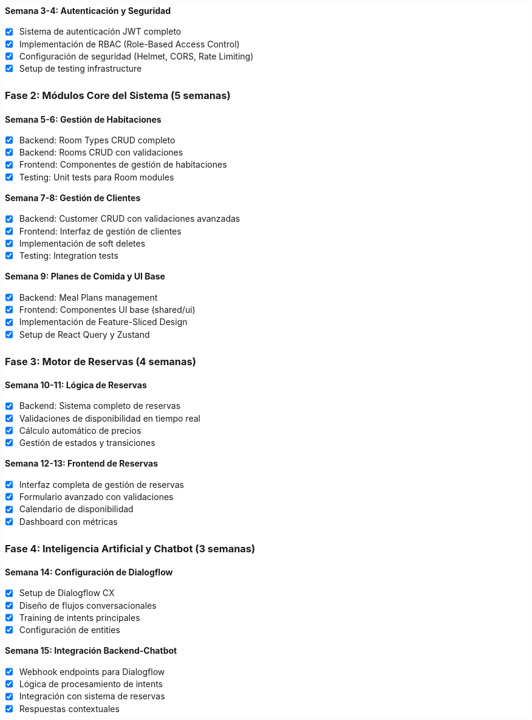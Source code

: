 **Semana 3-4: Autenticación y Seguridad**
- [x] Sistema de autenticación JWT completo
- [x] Implementación de RBAC (Role-Based Access Control)
- [x] Configuración de seguridad (Helmet, CORS, Rate Limiting)
- [x] Setup de testing infrastructure

### Fase 2: Módulos Core del Sistema (5 semanas)

**Semana 5-6: Gestión de Habitaciones**
- [x] Backend: Room Types CRUD completo
- [x] Backend: Rooms CRUD con validaciones
- [x] Frontend: Componentes de gestión de habitaciones
- [x] Testing: Unit tests para Room modules

**Semana 7-8: Gestión de Clientes**
- [x] Backend: Customer CRUD con validaciones avanzadas
- [x] Frontend: Interfaz de gestión de clientes
- [x] Implementación de soft deletes
- [x] Testing: Integration tests

**Semana 9: Planes de Comida y UI Base**
- [x] Backend: Meal Plans management
- [x] Frontend: Componentes UI base (shared/ui)
- [x] Implementación de Feature-Sliced Design
- [x] Setup de React Query y Zustand

### Fase 3: Motor de Reservas (4 semanas)

**Semana 10-11: Lógica de Reservas**
- [x] Backend: Sistema completo de reservas
- [x] Validaciones de disponibilidad en tiempo real
- [x] Cálculo automático de precios
- [x] Gestión de estados y transiciones

**Semana 12-13: Frontend de Reservas**
- [x] Interfaz completa de gestión de reservas
- [x] Formulario avanzado con validaciones
- [x] Calendario de disponibilidad
- [x] Dashboard con métricas

### Fase 4: Inteligencia Artificial y Chatbot (3 semanas)

**Semana 14: Configuración de Dialogflow**
- [x] Setup de Dialogflow CX
- [x] Diseño de flujos conversacionales
- [x] Training de intents principales
- [x] Configuración de entities

**Semana 15: Integración Backend-Chatbot**
- [x] Webhook endpoints para Dialogflow
- [x] Lógica de procesamiento de intents
- [x] Integración con sistema de reservas
- [x] Respuestas contextuales
